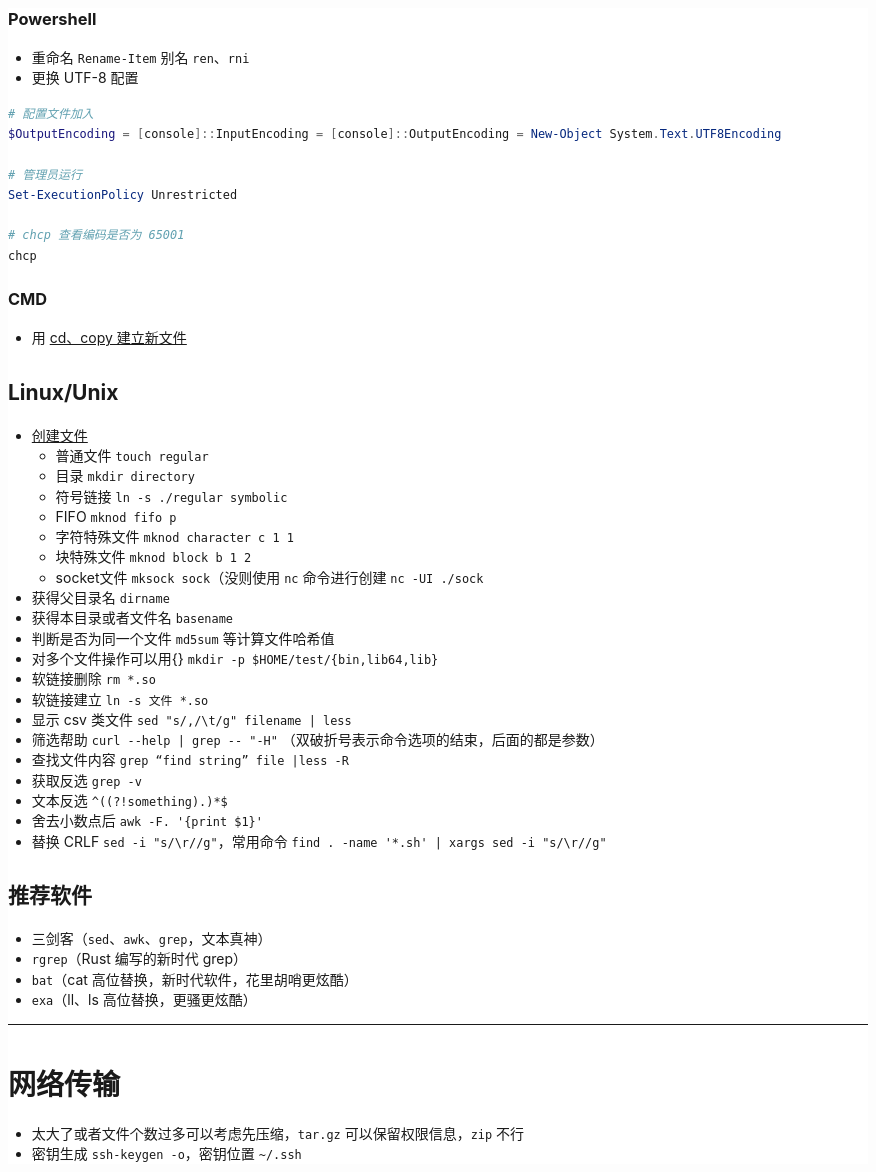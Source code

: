 
### Powershell
- 重命名  `Rename-Item` 别名 `ren`、`rni`
- 更换 UTF-8 配置
```powershell
# 配置文件加入
$OutputEncoding = [console]::InputEncoding = [console]::OutputEncoding = New-Object System.Text.UTF8Encoding

# 管理员运行
Set-ExecutionPolicy Unrestricted

# chcp 查看编码是否为 65001
chcp
```

### CMD
- 用 [cd、copy 建立新文件](https://blog.csdn.net/disanempire/article/details/79421979)

## Linux/Unix
- [创建文件](https://www.cnblogs.com/furzoom/p/7710122.html)
  - 普通文件 `touch regular`
  - 目录 `mkdir directory`
  - 符号链接 `ln -s ./regular symbolic`
  - FIFO `mknod fifo p`
  - 字符特殊文件 `mknod character c 1 1`
  - 块特殊文件 `mknod block b 1 2`
  - socket文件 `mksock sock`（没则使用 `nc` 命令进行创建 `nc -UI ./sock`
- 获得父目录名 `dirname`
- 获得本目录或者文件名 `basename`
- 判断是否为同一个文件 `md5sum` 等计算文件哈希值
- 对多个文件操作可以用{}  `mkdir -p $HOME/test/{bin,lib64,lib}` 
- 软链接删除 `rm *.so`
- 软链接建立 `ln -s 文件 *.so`
- 显示 csv 类文件 `sed "s/,/\t/g" filename | less`
- 筛选帮助 `curl --help | grep -- "-H"` （双破折号表示命令选项的结束，后面的都是参数）
- 查找文件内容 `grep “find string” file |less -R`
- 获取反选 `grep -v` 
- 文本反选 `^((?!something).)*$`
- 舍去小数点后 `awk -F. '{print $1}'` 
- 替换 CRLF `sed -i "s/\r//g"`，常用命令 `find . -name '*.sh' | xargs sed -i "s/\r//g"`

## 推荐软件
- 三剑客（`sed`、`awk`、`grep`，文本真神）
- `rgrep`（Rust 编写的新时代 grep）
- `bat`（cat 高位替换，新时代软件，花里胡哨更炫酷）
- `exa`（ll、ls 高位替换，更骚更炫酷）

--- 
# 网络传输
- 太大了或者文件个数过多可以考虑先压缩，`tar.gz` 可以保留权限信息，`zip` 不行
- 密钥生成 `ssh-keygen -o`，密钥位置 `~/.ssh`
